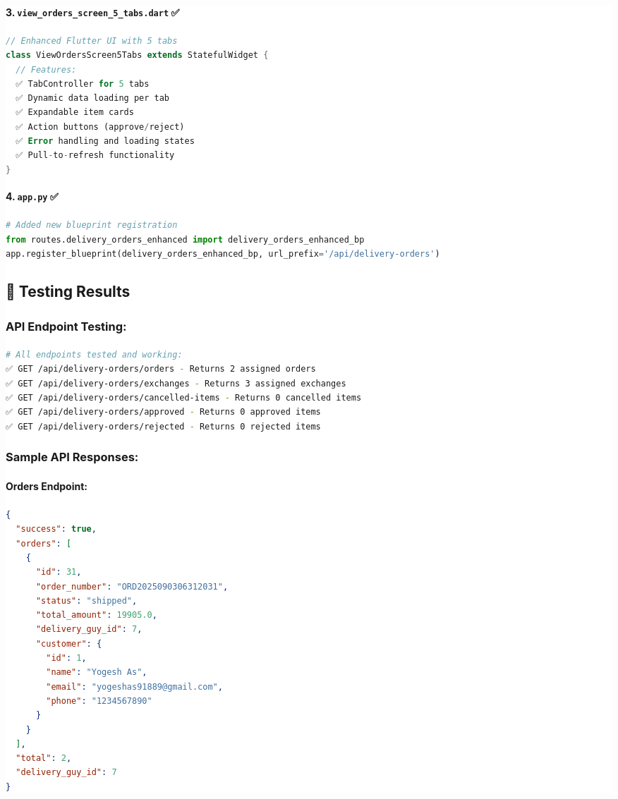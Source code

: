 #### **3. `view_orders_screen_5_tabs.dart`** ✅
```dart
// Enhanced Flutter UI with 5 tabs
class ViewOrdersScreen5Tabs extends StatefulWidget {
  // Features:
  ✅ TabController for 5 tabs
  ✅ Dynamic data loading per tab
  ✅ Expandable item cards
  ✅ Action buttons (approve/reject)
  ✅ Error handling and loading states
  ✅ Pull-to-refresh functionality
}
```

#### **4. `app.py`** ✅
```python
# Added new blueprint registration
from routes.delivery_orders_enhanced import delivery_orders_enhanced_bp
app.register_blueprint(delivery_orders_enhanced_bp, url_prefix='/api/delivery-orders')
```

## 🧪 **Testing Results**

### **API Endpoint Testing:**
```bash
# All endpoints tested and working:
✅ GET /api/delivery-orders/orders - Returns 2 assigned orders
✅ GET /api/delivery-orders/exchanges - Returns 3 assigned exchanges  
✅ GET /api/delivery-orders/cancelled-items - Returns 0 cancelled items
✅ GET /api/delivery-orders/approved - Returns 0 approved items
✅ GET /api/delivery-orders/rejected - Returns 0 rejected items
```

### **Sample API Responses:**

#### **Orders Endpoint:**
```json
{
  "success": true,
  "orders": [
    {
      "id": 31,
      "order_number": "ORD2025090306312031",
      "status": "shipped",
      "total_amount": 19905.0,
      "delivery_guy_id": 7,
      "customer": {
        "id": 1,
        "name": "Yogesh As",
        "email": "yogeshas91889@gmail.com",
        "phone": "1234567890"
      }
    }
  ],
  "total": 2,
  "delivery_guy_id": 7
}
```
